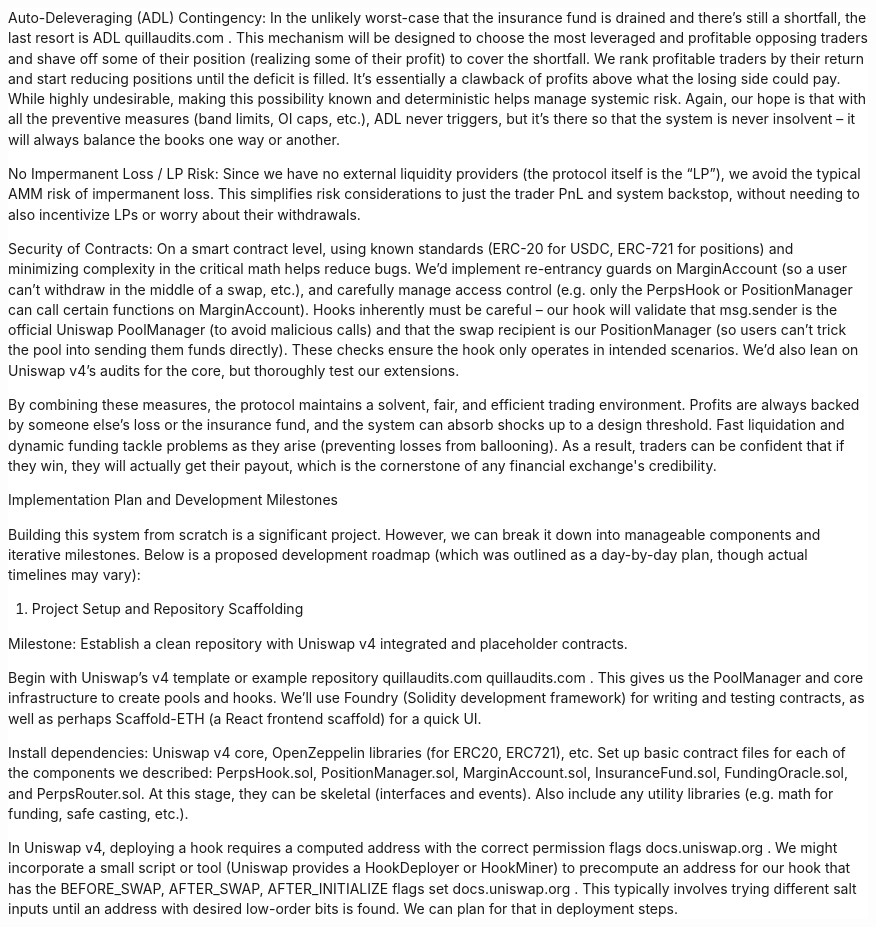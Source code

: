 Auto-Deleveraging (ADL) Contingency: In the unlikely worst-case that the insurance fund is drained and there’s still a shortfall, the last resort is ADL
quillaudits.com
. This mechanism will be designed to choose the most leveraged and profitable opposing traders and shave off some of their position (realizing some of their profit) to cover the shortfall. We rank profitable traders by their return and start reducing positions until the deficit is filled. It’s essentially a clawback of profits above what the losing side could pay. While highly undesirable, making this possibility known and deterministic helps manage systemic risk. Again, our hope is that with all the preventive measures (band limits, OI caps, etc.), ADL never triggers, but it’s there so that the system is never insolvent – it will always balance the books one way or another.

No Impermanent Loss / LP Risk: Since we have no external liquidity providers (the protocol itself is the “LP”), we avoid the typical AMM risk of impermanent loss. This simplifies risk considerations to just the trader PnL and system backstop, without needing to also incentivize LPs or worry about their withdrawals.

Security of Contracts: On a smart contract level, using known standards (ERC-20 for USDC, ERC-721 for positions) and minimizing complexity in the critical math helps reduce bugs. We’d implement re-entrancy guards on MarginAccount (so a user can’t withdraw in the middle of a swap, etc.), and carefully manage access control (e.g. only the PerpsHook or PositionManager can call certain functions on MarginAccount). Hooks inherently must be careful – our hook will validate that msg.sender is the official Uniswap PoolManager (to avoid malicious calls) and that the swap recipient is our PositionManager (so users can’t trick the pool into sending them funds directly). These checks ensure the hook only operates in intended scenarios. We’d also lean on Uniswap v4’s audits for the core, but thoroughly test our extensions.

By combining these measures, the protocol maintains a solvent, fair, and efficient trading environment. Profits are always backed by someone else’s loss or the insurance fund, and the system can absorb shocks up to a design threshold. Fast liquidation and dynamic funding tackle problems as they arise (preventing losses from ballooning). As a result, traders can be confident that if they win, they will actually get their payout, which is the cornerstone of any financial exchange's credibility.

Implementation Plan and Development Milestones

Building this system from scratch is a significant project. However, we can break it down into manageable components and iterative milestones. Below is a proposed development roadmap (which was outlined as a day-by-day plan, though actual timelines may vary):

1. Project Setup and Repository Scaffolding

Milestone: Establish a clean repository with Uniswap v4 integrated and placeholder contracts.

Begin with Uniswap’s v4 template or example repository
quillaudits.com
quillaudits.com
. This gives us the PoolManager and core infrastructure to create pools and hooks. We’ll use Foundry (Solidity development framework) for writing and testing contracts, as well as perhaps Scaffold-ETH (a React frontend scaffold) for a quick UI.

Install dependencies: Uniswap v4 core, OpenZeppelin libraries (for ERC20, ERC721), etc. Set up basic contract files for each of the components we described: PerpsHook.sol, PositionManager.sol, MarginAccount.sol, InsuranceFund.sol, FundingOracle.sol, and PerpsRouter.sol. At this stage, they can be skeletal (interfaces and events). Also include any utility libraries (e.g. math for funding, safe casting, etc.).

In Uniswap v4, deploying a hook requires a computed address with the correct permission flags
docs.uniswap.org
. We might incorporate a small script or tool (Uniswap provides a HookDeployer or HookMiner) to precompute an address for our hook that has the BEFORE_SWAP, AFTER_SWAP, AFTER_INITIALIZE flags set
docs.uniswap.org
. This typically involves trying different salt inputs until an address with desired low-order bits is found. We can plan for that in deployment steps.
